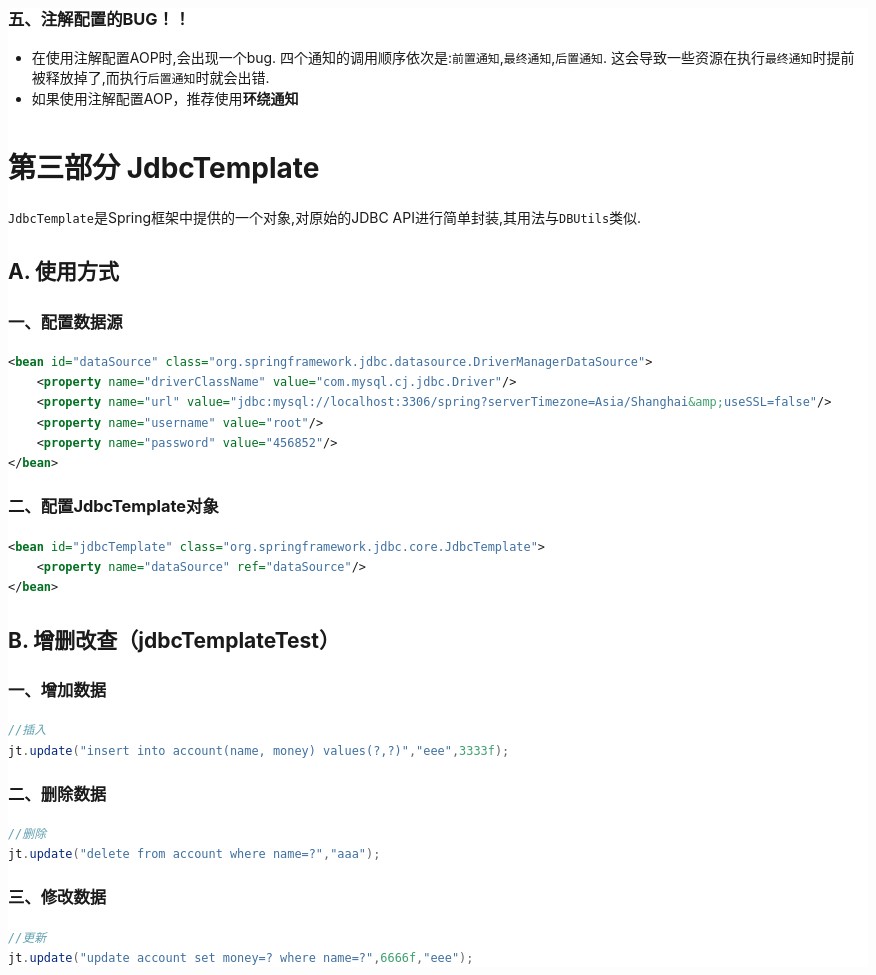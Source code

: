 
### 五、注解配置的BUG！！

- 在使用注解配置AOP时,会出现一个bug. 四个通知的调用顺序依次是:`前置通知`,`最终通知`,`后置通知`. 这会导致一些资源在执行`最终通知`时提前被释放掉了,而执行`后置通知`时就会出错.
- 如果使用注解配置AOP，推荐使用**环绕通知**

# 第三部分 JdbcTemplate

`JdbcTemplate`是Spring框架中提供的一个对象,对原始的JDBC API进行简单封装,其用法与`DBUtils`类似.

## A. 使用方式

### 一、配置数据源

```xml
<bean id="dataSource" class="org.springframework.jdbc.datasource.DriverManagerDataSource">
    <property name="driverClassName" value="com.mysql.cj.jdbc.Driver"/>
    <property name="url" value="jdbc:mysql://localhost:3306/spring?serverTimezone=Asia/Shanghai&amp;useSSL=false"/>
    <property name="username" value="root"/>
    <property name="password" value="456852"/>
</bean>
```

### 二、配置JdbcTemplate对象

```xml
<bean id="jdbcTemplate" class="org.springframework.jdbc.core.JdbcTemplate">
    <property name="dataSource" ref="dataSource"/>
</bean>
```

## B. 增删改查（jdbcTemplateTest）

### 一、增加数据

```java
//插入
jt.update("insert into account(name, money) values(?,?)","eee",3333f);
```

### 二、删除数据

```java
//删除
jt.update("delete from account where name=?","aaa");
```

### 三、修改数据

```java
//更新
jt.update("update account set money=? where name=?",6666f,"eee");
```
